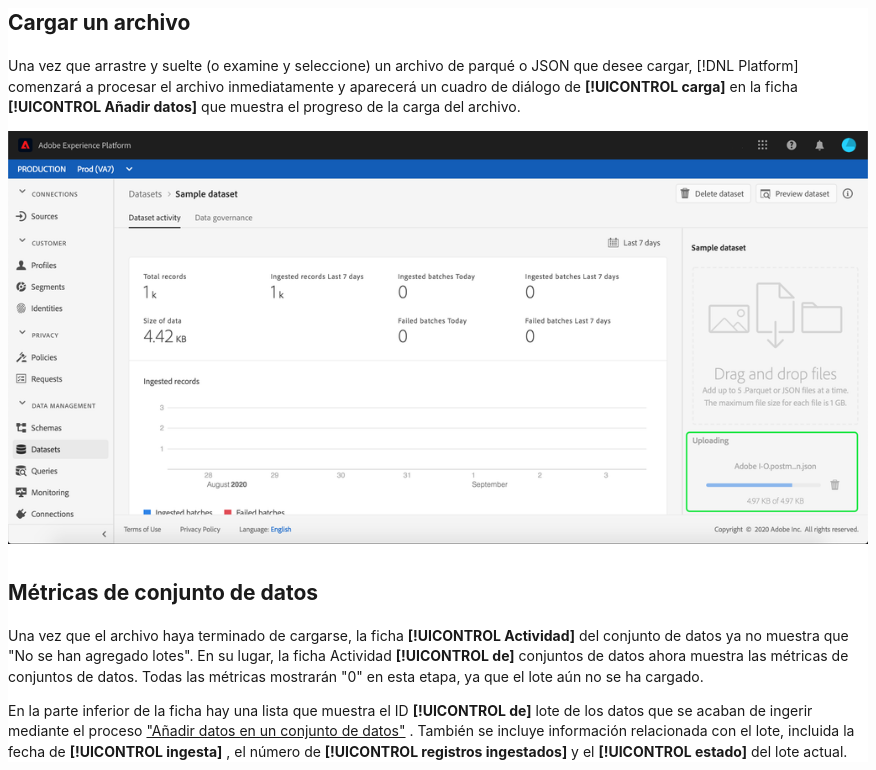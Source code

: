 ## Cargar un archivo

Una vez que arrastre y suelte (o examine y seleccione) un archivo de parqué o JSON que desee cargar, [!DNL Platform] comenzará a procesar el archivo inmediatamente y aparecerá un cuadro de diálogo de **[!UICONTROL carga]** en la ficha **[!UICONTROL Añadir datos]** que muestra el progreso de la carga del archivo.

![Cuadro de diálogo de carga](../images/tutorials/ingest-batch-data/uploading-file.png)

## Métricas de conjunto de datos

Una vez que el archivo haya terminado de cargarse, la ficha **[!UICONTROL Actividad]** del conjunto de datos ya no muestra que &quot;No se han agregado lotes&quot;. En su lugar, la ficha Actividad **[!UICONTROL de]** conjuntos de datos ahora muestra las métricas de conjuntos de datos. Todas las métricas mostrarán &quot;0&quot; en esta etapa, ya que el lote aún no se ha cargado.

En la parte inferior de la ficha hay una lista que muestra el ID **[!UICONTROL de]** lote de los datos que se acaban de ingerir mediante el proceso [&quot;Añadir datos en un conjunto de datos&quot;](#add-data-to-dataset) . También se incluye información relacionada con el lote, incluida la fecha de **[!UICONTROL ingesta]** , el número de **[!UICONTROL registros ingestados]** y el **[!UICONTROL estado]** del lote actual.
